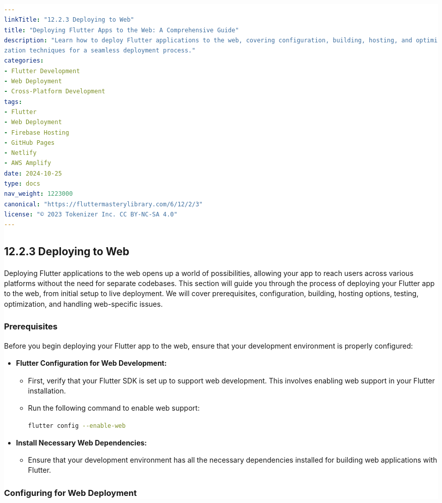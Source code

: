 ```yaml
---
linkTitle: "12.2.3 Deploying to Web"
title: "Deploying Flutter Apps to the Web: A Comprehensive Guide"
description: "Learn how to deploy Flutter applications to the web, covering configuration, building, hosting, and optimization techniques for a seamless deployment process."
categories:
- Flutter Development
- Web Deployment
- Cross-Platform Development
tags:
- Flutter
- Web Deployment
- Firebase Hosting
- GitHub Pages
- Netlify
- AWS Amplify
date: 2024-10-25
type: docs
nav_weight: 1223000
canonical: "https://fluttermasterylibrary.com/6/12/2/3"
license: "© 2023 Tokenizer Inc. CC BY-NC-SA 4.0"
---
```


## 12.2.3 Deploying to Web

Deploying Flutter applications to the web opens up a world of possibilities, allowing your app to reach users across various platforms without the need for separate codebases. This section will guide you through the process of deploying your Flutter app to the web, from initial setup to live deployment. We will cover prerequisites, configuration, building, hosting options, testing, optimization, and handling web-specific issues.

### Prerequisites

Before you begin deploying your Flutter app to the web, ensure that your development environment is properly configured:

- **Flutter Configuration for Web Development:**
  - First, verify that your Flutter SDK is set up to support web development. This involves enabling web support in your Flutter installation.
  - Run the following command to enable web support:

    ```bash
    flutter config --enable-web
    ```

- **Install Necessary Web Dependencies:**
  - Ensure that your development environment has all the necessary dependencies installed for building web applications with Flutter.

### Configuring for Web Deployment

